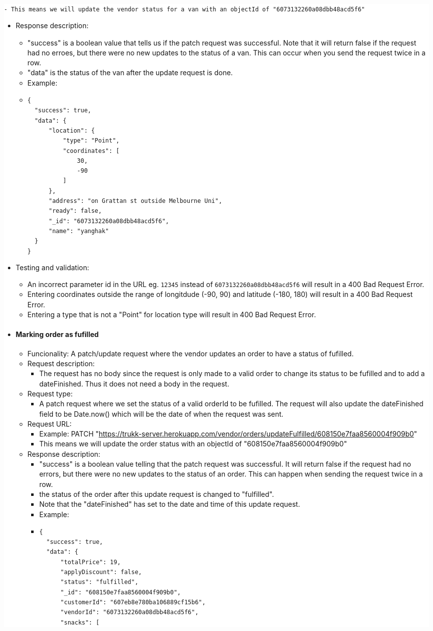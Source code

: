     - This means we will update the vendor status for a van with an objectId of "6073132260a08dbb48acd5f6"
  - Response description:
    - "success" is a boolean value that tells us if the patch request was successful. Note that it will return false if the request had no erroes, but there were no new updates to the status of a van. This can occur when you send the request twice in a row.
    - "data" is the status of the van after the update request is done.
    - Example:
    - ```
      {
        "success": true,
        "data": {
            "location": {
                "type": "Point",
                "coordinates": [
                    30,
                    -90
                ]
            },
            "address": "on Grattan st outside Melbourne Uni",
            "ready": false,
            "_id": "6073132260a08dbb48acd5f6",
            "name": "yanghak"
        }
      }
      ```
  - Testing and validation:
    - An incorrect parameter id in the URL eg. `12345` instead of `6073132260a08dbb48acd5f6` will result in a 400 Bad Request Error.
    - Entering coordinates outside the range of longitdude (-90, 90) and latitude (-180, 180) will result in a 400 Bad Request Error.
    - Entering a type that is not a "Point" for location type will result in 400 Bad Request Error.
- #### Marking order as fufilled

  - Funcionality: A patch/update request where the vendor updates an order to have a status of fufilled.
  - Request description:
    - The request has no body since the request is only made to a valid order to change its status to be fufilled and to add a dateFinished. Thus it does not need a body in the request.
  - Request type:
    - A patch request where we set the status of a valid orderId to be fufilled. The request will also update the dateFinished field to be Date.now() which will be the date of when the request was sent.
  - Request URL:
    - Example: PATCH "https://trukk-server.herokuapp.com/vendor/orders/updateFulfilled/608150e7faa8560004f909b0"
    - This means we will update the order status with an objectId of "608150e7faa8560004f909b0"
  - Response description:
    - "success" is a boolean value telling that the patch request was successful. It will return false if the request had no errors, but there were no new updates to the status of an order. This can happen when sending the request twice in a row.
    - the status of the order after this update request is changed to "fulfilled".
    - Note that the "dateFinished" has set to the date and time of this update request.
    - Example:
    - ```
      {
        "success": true,
        "data": {
            "totalPrice": 19,
            "applyDiscount": false,
            "status": "fulfilled",
            "_id": "608150e7faa8560004f909b0",
            "customerId": "607eb8e780ba106889cf15b6",
            "vendorId": "6073132260a08dbb48acd5f6",
            "snacks": [